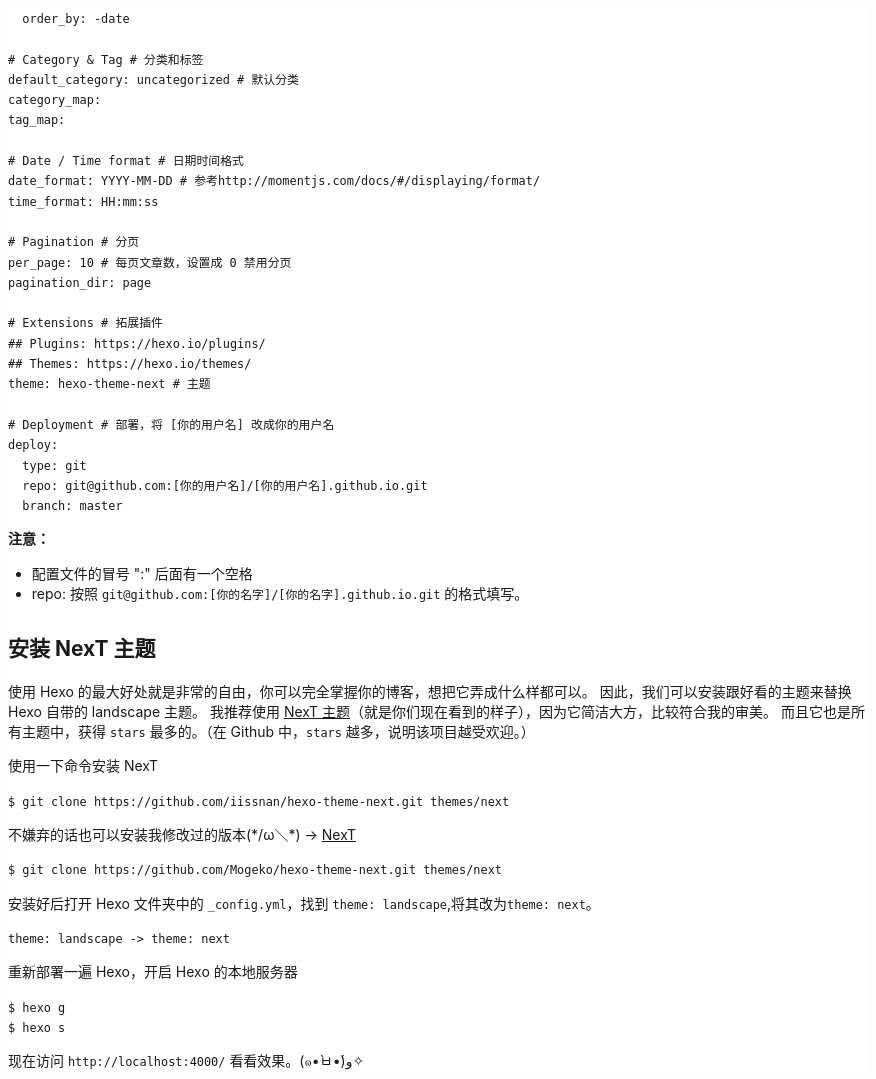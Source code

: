 ``` ymal
  order_by: -date

# Category & Tag # 分类和标签
default_category: uncategorized # 默认分类
category_map:
tag_map:

# Date / Time format # 日期时间格式
date_format: YYYY-MM-DD # 参考http://momentjs.com/docs/#/displaying/format/
time_format: HH:mm:ss

# Pagination # 分页
per_page: 10 # 每页文章数，设置成 0 禁用分页
pagination_dir: page

# Extensions # 拓展插件
## Plugins: https://hexo.io/plugins/
## Themes: https://hexo.io/themes/
theme: hexo-theme-next # 主题

# Deployment # 部署，将 [你的用户名] 改成你的用户名
deploy:
  type: git
  repo: git@github.com:[你的用户名]/[你的用户名].github.io.git
  branch: master

```

**注意：**
* 配置文件的冒号 ":" 后面有一个空格
* repo: 按照 `git@github.com:[你的名字]/[你的名字].github.io.git` 的格式填写。

## 安装 NexT 主题
使用 Hexo 的最大好处就是非常的自由，你可以完全掌握你的博客，想把它弄成什么样都可以。
因此，我们可以安装跟好看的主题来替换 Hexo 自带的 landscape 主题。
我推荐使用 [NexT 主题](http://theme-next.iissnan.com/)（就是你们现在看到的样子），因为它简洁大方，比较符合我的审美。
而且它也是所有主题中，获得 `stars` 最多的。（在 Github 中，`stars` 越多，说明该项目越受欢迎。）

使用一下命令安装 NexT

``` shell
$ git clone https://github.com/iissnan/hexo-theme-next.git themes/next
```

不嫌弃的话也可以安装我修改过的版本(\*/ω＼\*) -> [NexT](https://github.com/Mogeko/hexo-theme-next)
``` shell
$ git clone https://github.com/Mogeko/hexo-theme-next.git themes/next
```

安装好后打开 Hexo 文件夹中的 `_config.yml`，找到 `theme: landscape`,将其改为`theme: next`。
``` shell
theme: landscape -> theme: next
```
重新部署一遍 Hexo，开启 Hexo 的本地服务器
``` shell
$ hexo g
$ hexo s
```
现在访问 `http://localhost:4000/` 看看效果。(๑•̀ㅂ•́)و✧
